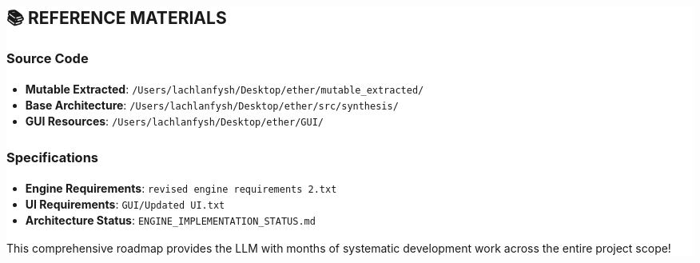 ## 📚 REFERENCE MATERIALS

### Source Code
- **Mutable Extracted**: `/Users/lachlanfysh/Desktop/ether/mutable_extracted/`
- **Base Architecture**: `/Users/lachlanfysh/Desktop/ether/src/synthesis/`
- **GUI Resources**: `/Users/lachlanfysh/Desktop/ether/GUI/`

### Specifications
- **Engine Requirements**: `revised engine requirements 2.txt`
- **UI Requirements**: `GUI/Updated UI.txt`
- **Architecture Status**: `ENGINE_IMPLEMENTATION_STATUS.md`

This comprehensive roadmap provides the LLM with months of systematic development work across the entire project scope!